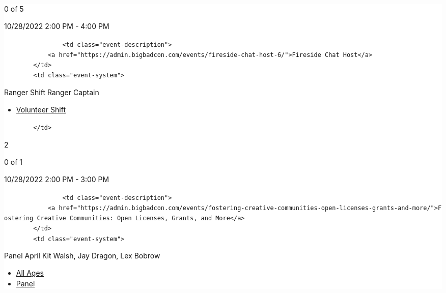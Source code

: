 




0 of 5




<tr>
<td>
                10/28/2022 </td>
<td>
                2:00 PM - 4:00 PM
            </td> 
 </td>

		            <td class="event-description">
                <a href="https://admin.bigbadcon.com/events/fireside-chat-host-6/">Fireside Chat Host</a>
            </td>
            <td class="event-system">
Ranger Shift
            </td>
            <td class="event-GM">
Ranger Captain
            </td>
            <td class="event-format">
	<ul class="event-categories">
					<li><a href="https://admin.bigbadcon.com/events/categories/volunteer-shift/">Volunteer Shift</a></li>
			</ul>
	
            </td>

<td class="event-length">
2
</td>
<td class="event-spaces">






0 of 1




<tr>
<td>
                10/28/2022 </td>
<td>
                2:00 PM - 3:00 PM
            </td> 
 </td>

		            <td class="event-description">
                <a href="https://admin.bigbadcon.com/events/fostering-creative-communities-open-licenses-grants-and-more/">Fostering Creative Communities: Open Licenses, Grants, and More</a>
            </td>
            <td class="event-system">
Panel
            </td>
            <td class="event-GM">
April Kit Walsh, Jay Dragon, Lex Bobrow
            </td>
            <td class="event-format">
	<ul class="event-categories">
					<li><a href="https://admin.bigbadcon.com/events/categories/all-ages/">All Ages</a></li>
					<li><a href="https://admin.bigbadcon.com/events/categories/panel/">Panel</a></li>
			</ul>
	